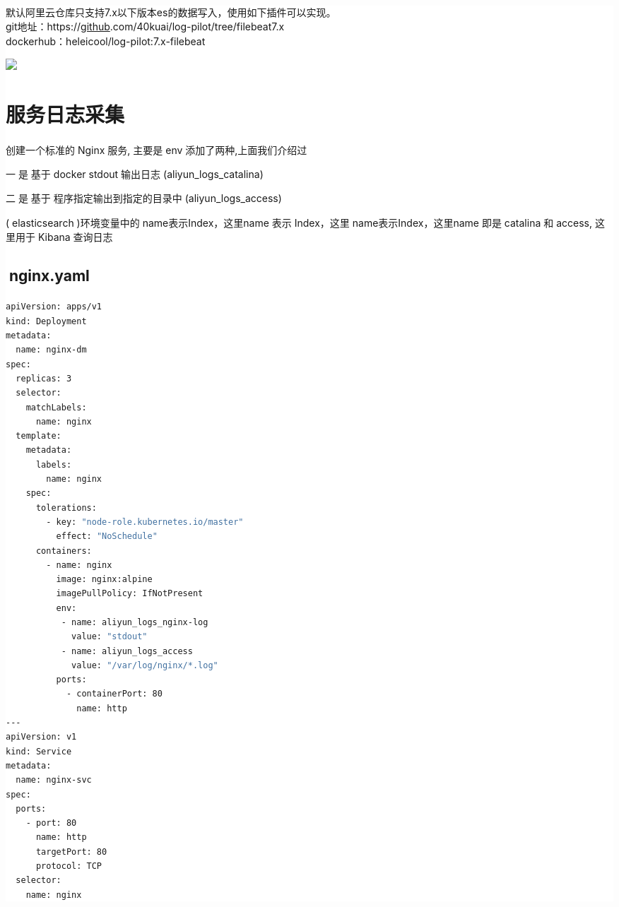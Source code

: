 默认阿里云仓库只支持7.x以下版本es的数据写入，使用如下插件可以实现。  
git地址：https://[github](https://so.csdn.net/so/search?q=github&spm=1001.2101.3001.7020 "github").com/40kuai/log-pilot/tree/filebeat7.x  
dockerhub：heleicool/log-pilot:7.x-filebeat

![](../../image/edbed7a4e717446f90285410123ca994.png)

# 服务日志采集

创建一个标准的 Nginx 服务, 主要是 env 添加了两种,上面我们介绍过

一 是 基于 docker stdout 输出日志 \(aliyun\_logs\_catalina\)

二 是 基于 程序指定输出到指定的目录中 \(aliyun\_logs\_access\)

\( elasticsearch \)环境变量中的 name表示Index，这里name 表示 Index，这里 name表示Index，这里name 即是 catalina 和 access, 这里用于 Kibana 查询日志

##  nginx.yaml

```bash
apiVersion: apps/v1
kind: Deployment 
metadata: 
  name: nginx-dm
spec: 
  replicas: 3
  selector:
    matchLabels:
      name: nginx
  template: 
    metadata: 
      labels: 
        name: nginx 
    spec: 
      tolerations:
        - key: "node-role.kubernetes.io/master"
          effect: "NoSchedule"
      containers: 
        - name: nginx 
          image: nginx:alpine 
          imagePullPolicy: IfNotPresent
          env:
           - name: aliyun_logs_nginx-log
             value: "stdout"
           - name: aliyun_logs_access
             value: "/var/log/nginx/*.log"
          ports:
            - containerPort: 80
              name: http
---
apiVersion: v1 
kind: Service
metadata: 
  name: nginx-svc 
spec: 
  ports: 
    - port: 80
      name: http
      targetPort: 80
      protocol: TCP 
  selector: 
    name: nginx
```
